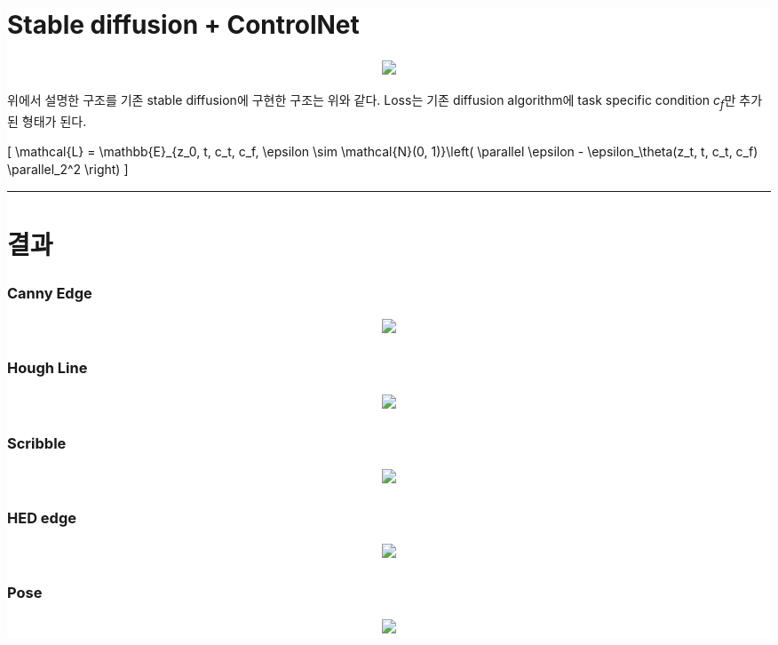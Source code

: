 # Stable diffusion + ControlNet

<p align="center">
    <img src="https://user-images.githubusercontent.com/79881119/235462212-cafb40f1-f222-4560-9491-52d370dd512f.png" width="">
</p>

위에서 설명한 구조를 기존 stable diffusion에 구현한 구조는 위와 같다. Loss는 기존 diffusion algorithm에 task specific condition $c_f$만 추가된 형태가 된다.

\[
\mathcal{L} = \mathbb{E}\_{z_0, t, c_t, c_f, \epsilon \sim \mathcal{N}(0, 1)}\left( \parallel \epsilon - \epsilon_\theta(z\_t, t, c\_t, c\_f) \parallel_2^2 \right)
\]

---

# 결과

### Canny Edge

<p align="center">
    <img src="https://user-images.githubusercontent.com/79881119/235462216-b7291a87-32f6-4ac2-983f-b7193936fd35.png" width="">
</p>

### Hough Line

<p align="center">
    <img src="https://user-images.githubusercontent.com/79881119/235462217-4d045efa-eddb-4450-9ec2-92a3ad0cb070.png" width="">
</p>

### Scribble

<p align="center">
    <img src="https://user-images.githubusercontent.com/79881119/235462218-4986d394-2c30-4e23-b3fd-18f65c34bcb9.png" width="">
</p>

### HED edge

<p align="center">
    <img src="https://user-images.githubusercontent.com/79881119/235462222-f9f9d56d-ee9f-4e1c-af07-9fb29cd10880.png" width="">
</p>

### Pose

<p align="center">
    <img src="https://user-images.githubusercontent.com/79881119/235462224-f1f5b4d8-579f-473e-b033-aad1b955a387.png" width="">
</p>
